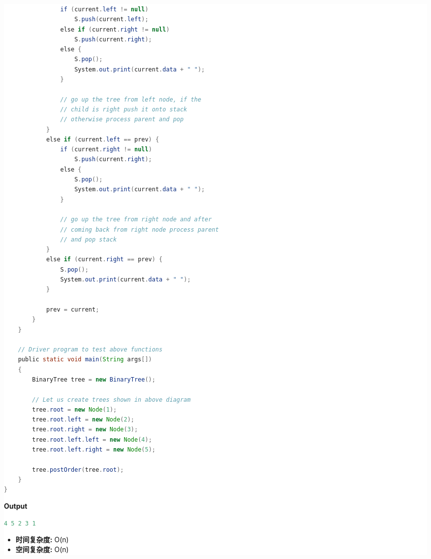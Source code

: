 ```java
                if (current.left != null)
                    S.push(current.left);
                else if (current.right != null)
                    S.push(current.right);
                else {
                    S.pop();
                    System.out.print(current.data + " ");
                }

                // go up the tree from left node, if the
                // child is right push it onto stack
                // otherwise process parent and pop
            }
            else if (current.left == prev) {
                if (current.right != null)
                    S.push(current.right);
                else {
                    S.pop();
                    System.out.print(current.data + " ");
                }

                // go up the tree from right node and after
                // coming back from right node process parent
                // and pop stack
            }
            else if (current.right == prev) {
                S.pop();
                System.out.print(current.data + " ");
            }

            prev = current;
        }
    }

    // Driver program to test above functions
    public static void main(String args[])
    {
        BinaryTree tree = new BinaryTree();

        // Let us create trees shown in above diagram
        tree.root = new Node(1);
        tree.root.left = new Node(2);
        tree.root.right = new Node(3);
        tree.root.left.left = new Node(4);
        tree.root.left.right = new Node(5);

        tree.postOrder(tree.root);
    }
}
```

**Output**

```java
4 5 2 3 1
```

*   **时间复杂度:** O(n)
*   **空间复杂度:** O(n)